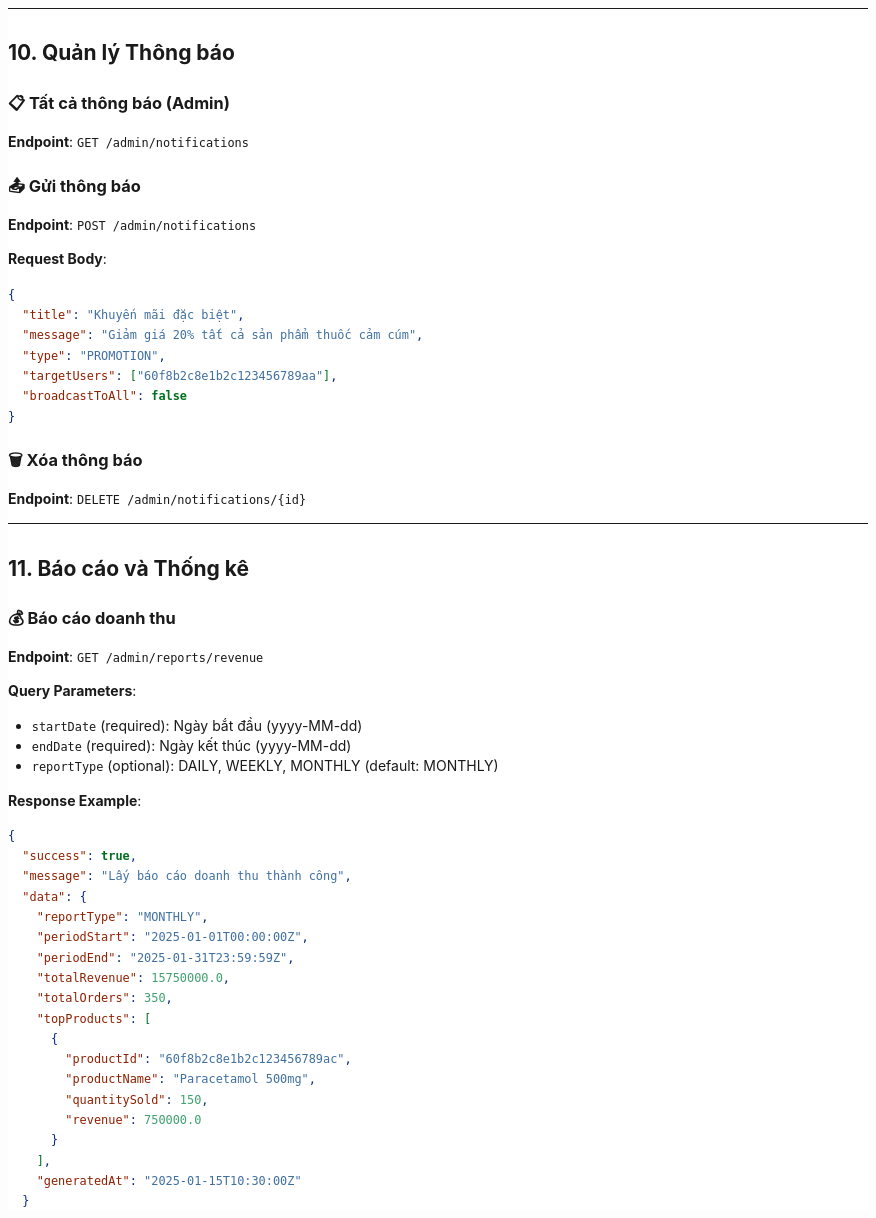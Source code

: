 ```javascript
```

---

## 10. Quản lý Thông báo

### 📋 Tất cả thông báo (Admin)

**Endpoint**: `GET /admin/notifications`

### 📤 Gửi thông báo

**Endpoint**: `POST /admin/notifications`

**Request Body**:

```json
{
  "title": "Khuyến mãi đặc biệt",
  "message": "Giảm giá 20% tất cả sản phẩm thuốc cảm cúm",
  "type": "PROMOTION",
  "targetUsers": ["60f8b2c8e1b2c123456789aa"],
  "broadcastToAll": false
}
```

### 🗑️ Xóa thông báo

**Endpoint**: `DELETE /admin/notifications/{id}`

---

## 11. Báo cáo và Thống kê

### 💰 Báo cáo doanh thu

**Endpoint**: `GET /admin/reports/revenue`

**Query Parameters**:

- `startDate` (required): Ngày bắt đầu (yyyy-MM-dd)
- `endDate` (required): Ngày kết thúc (yyyy-MM-dd)
- `reportType` (optional): DAILY, WEEKLY, MONTHLY (default: MONTHLY)

**Response Example**:

```json
{
  "success": true,
  "message": "Lấy báo cáo doanh thu thành công",
  "data": {
    "reportType": "MONTHLY",
    "periodStart": "2025-01-01T00:00:00Z",
    "periodEnd": "2025-01-31T23:59:59Z",
    "totalRevenue": 15750000.0,
    "totalOrders": 350,
    "topProducts": [
      {
        "productId": "60f8b2c8e1b2c123456789ac",
        "productName": "Paracetamol 500mg",
        "quantitySold": 150,
        "revenue": 750000.0
      }
    ],
    "generatedAt": "2025-01-15T10:30:00Z"
  }
```